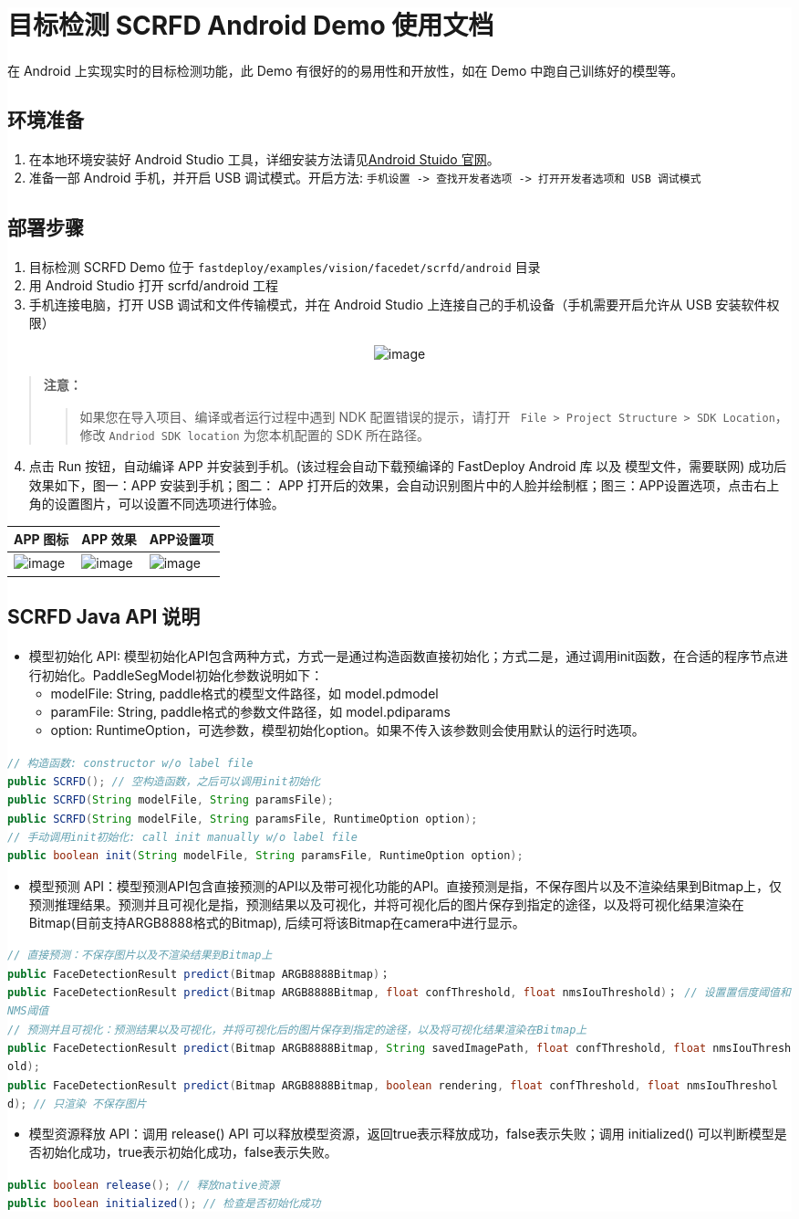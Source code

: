# 目标检测 SCRFD Android Demo 使用文档  

在 Android 上实现实时的目标检测功能，此 Demo 有很好的的易用性和开放性，如在 Demo 中跑自己训练好的模型等。

## 环境准备

1. 在本地环境安装好 Android Studio 工具，详细安装方法请见[Android Stuido 官网](https://developer.android.com/studio)。
2. 准备一部 Android 手机，并开启 USB 调试模式。开启方法: `手机设置 -> 查找开发者选项 -> 打开开发者选项和 USB 调试模式`

## 部署步骤

1. 目标检测 SCRFD Demo 位于 `fastdeploy/examples/vision/facedet/scrfd/android` 目录
2. 用 Android Studio 打开 scrfd/android 工程
3. 手机连接电脑，打开 USB 调试和文件传输模式，并在 Android Studio 上连接自己的手机设备（手机需要开启允许从 USB 安装软件权限）

<p align="center">
<img width="1440" alt="image" src="https://user-images.githubusercontent.com/31974251/203257262-71b908ab-bb2b-47d3-9efb-67631687b774.png">
</p>

> **注意：**
>> 如果您在导入项目、编译或者运行过程中遇到 NDK 配置错误的提示，请打开 ` File > Project Structure > SDK Location`，修改 `Andriod SDK location` 为您本机配置的 SDK 所在路径。

4. 点击 Run 按钮，自动编译 APP 并安装到手机。(该过程会自动下载预编译的 FastDeploy Android 库 以及 模型文件，需要联网)
成功后效果如下，图一：APP 安装到手机；图二： APP 打开后的效果，会自动识别图片中的人脸并绘制框；图三：APP设置选项，点击右上角的设置图片，可以设置不同选项进行体验。

 | APP 图标 | APP 效果 | APP设置项
  | ---     | --- | --- |
  | <img width="300" height="500" alt="image" src="https://user-images.githubusercontent.com/31974251/203268599-c94018d8-3683-490a-a5c7-a8136a4fa284.jpg">  | <img width="300" height="500" alt="image" src="https://user-images.githubusercontent.com/31974251/203261714-c74631dd-ec5b-4738-81a3-8dfc496f7547.gif"> | <img width="300" height="500" alt="image" src="https://user-images.githubusercontent.com/31974251/197332983-afbfa6d5-4a3b-4c54-a528-4a3e58441be1.jpg"> |  

## SCRFD Java API 说明  
- 模型初始化 API: 模型初始化API包含两种方式，方式一是通过构造函数直接初始化；方式二是，通过调用init函数，在合适的程序节点进行初始化。PaddleSegModel初始化参数说明如下：  
  - modelFile: String, paddle格式的模型文件路径，如 model.pdmodel
  - paramFile: String, paddle格式的参数文件路径，如 model.pdiparams  
  - option: RuntimeOption，可选参数，模型初始化option。如果不传入该参数则会使用默认的运行时选项。  

```java
// 构造函数: constructor w/o label file
public SCRFD(); // 空构造函数，之后可以调用init初始化
public SCRFD(String modelFile, String paramsFile);
public SCRFD(String modelFile, String paramsFile, RuntimeOption option);
// 手动调用init初始化: call init manually w/o label file
public boolean init(String modelFile, String paramsFile, RuntimeOption option);
```  
- 模型预测 API：模型预测API包含直接预测的API以及带可视化功能的API。直接预测是指，不保存图片以及不渲染结果到Bitmap上，仅预测推理结果。预测并且可视化是指，预测结果以及可视化，并将可视化后的图片保存到指定的途径，以及将可视化结果渲染在Bitmap(目前支持ARGB8888格式的Bitmap), 后续可将该Bitmap在camera中进行显示。
```java
// 直接预测：不保存图片以及不渲染结果到Bitmap上
public FaceDetectionResult predict(Bitmap ARGB8888Bitmap)；
public FaceDetectionResult predict(Bitmap ARGB8888Bitmap, float confThreshold, float nmsIouThreshold)； // 设置置信度阈值和NMS阈值
// 预测并且可视化：预测结果以及可视化，并将可视化后的图片保存到指定的途径，以及将可视化结果渲染在Bitmap上
public FaceDetectionResult predict(Bitmap ARGB8888Bitmap, String savedImagePath, float confThreshold, float nmsIouThreshold);
public FaceDetectionResult predict(Bitmap ARGB8888Bitmap, boolean rendering, float confThreshold, float nmsIouThreshold); // 只渲染 不保存图片
```
- 模型资源释放 API：调用 release() API 可以释放模型资源，返回true表示释放成功，false表示失败；调用 initialized() 可以判断模型是否初始化成功，true表示初始化成功，false表示失败。
```java
public boolean release(); // 释放native资源  
public boolean initialized(); // 检查是否初始化成功
```
